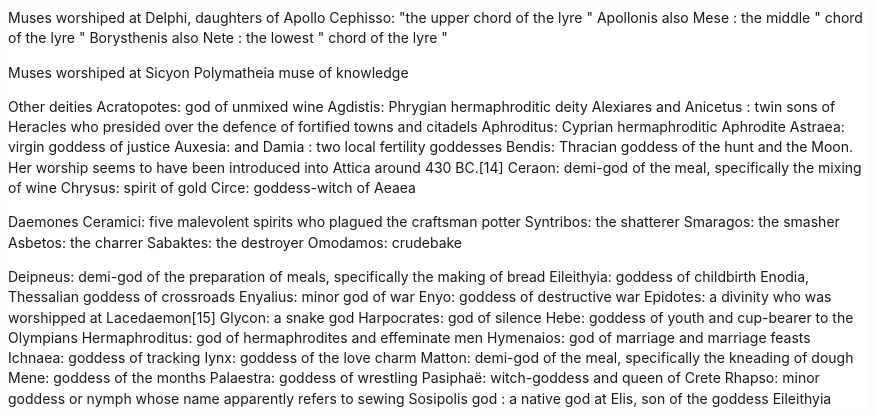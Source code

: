 Muses worshiped at Delphi, daughters of Apollo
Cephisso: "the upper chord of the lyre "
Apollonis also Mese : the middle " chord of the lyre "
Borysthenis also Nete : the lowest " chord of the lyre "

Muses worshiped at Sicyon
Polymatheia muse of knowledge

Other deities
Acratopotes: god of unmixed wine
Agdistis: Phrygian hermaphroditic deity
Alexiares and Anicetus : twin sons of Heracles who presided over the defence of fortified towns and citadels
Aphroditus: Cyprian hermaphroditic Aphrodite
Astraea: virgin goddess of justice
Auxesia: and Damia : two local fertility goddesses
Bendis: Thracian goddess of the hunt and the Moon. Her worship seems to have been introduced into Attica around 430 BC.[14]
Ceraon: demi-god of the meal, specifically the mixing of wine
Chrysus: spirit of gold
Circe: goddess-witch of Aeaea

Daemones Ceramici: five malevolent spirits who plagued the craftsman potter
Syntribos: the shatterer
Smaragos: the smasher
Asbetos: the charrer
Sabaktes: the destroyer
Omodamos: crudebake

Deipneus: demi-god of the preparation of meals, specifically the making of bread
Eileithyia: goddess of childbirth
Enodia, Thessalian goddess of crossroads
Enyalius: minor god of war
Enyo: goddess of destructive war
Epidotes: a divinity who was worshipped at Lacedaemon[15]
Glycon: a snake god
Harpocrates: god of silence
Hebe: goddess of youth and cup-bearer to the Olympians
Hermaphroditus: god of hermaphrodites and effeminate men
Hymenaios: god of marriage and marriage feasts
Ichnaea: goddess of tracking
Iynx: goddess of the love charm
Matton: demi-god of the meal, specifically the kneading of dough
Mene: goddess of the months
Palaestra: goddess of wrestling
Pasiphaë: witch-goddess and queen of Crete
Rhapso: minor goddess or nymph whose name apparently refers to sewing
Sosipolis god : a native god at Elis, son of the goddess Eileithyia
